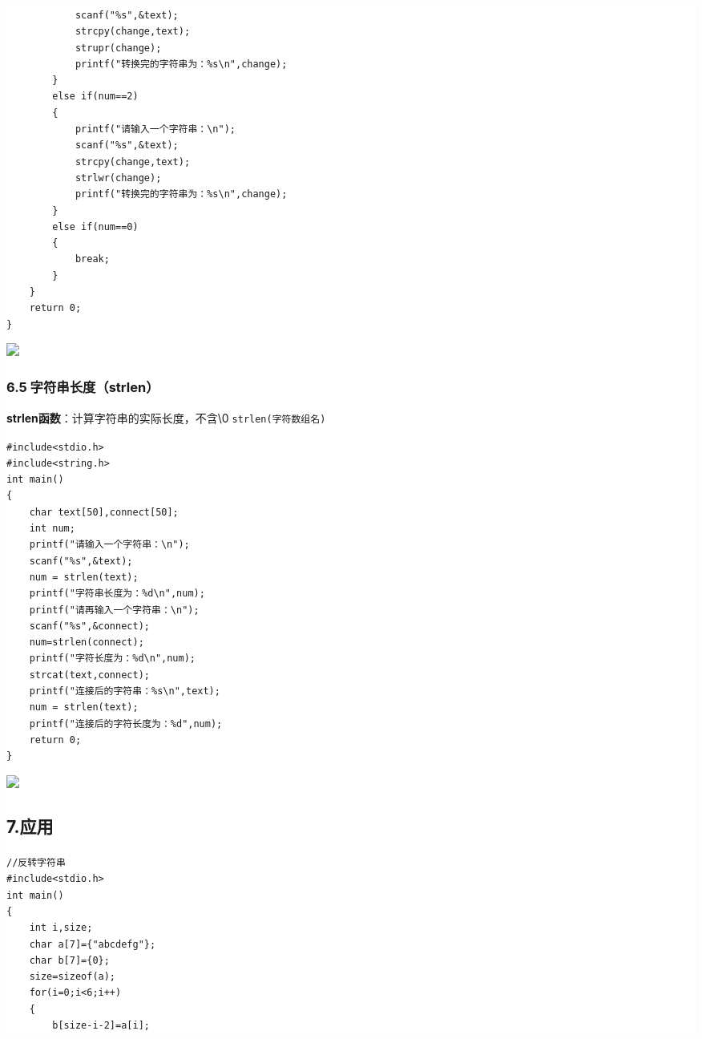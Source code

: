 ```
			scanf("%s",&text);
			strcpy(change,text);
			strupr(change);
			printf("转换完的字符串为：%s\n",change);			
		}
		else if(num==2)
		{
			printf("请输入一个字符串：\n");
			scanf("%s",&text);
			strcpy(change,text);
			strlwr(change);
			printf("转换完的字符串为：%s\n",change);
		}
		else if(num==0)
		{
			break;
		}
	}
	return 0;
}
```
![](https://djm-1317856319.cos.ap-shanghai.myqcloud.com/djm-1317856319/202307061047884.png)
### 6.5 字符串长度（strlen）
**strlen函数**：计算字符串的实际长度，不含\0
`strlen(字符数组名)`
```
#include<stdio.h>
#include<string.h>
int main()
{
	char text[50],connect[50];
	int num;
	printf("请输入一个字符串：\n");
	scanf("%s",&text);
	num = strlen(text);
	printf("字符串长度为：%d\n",num);
	printf("请再输入一个字符串：\n");
	scanf("%s",&connect);
	num=strlen(connect);
	printf("字符长度为：%d\n",num);
	strcat(text,connect);
	printf("连接后的字符串：%s\n",text);
	num = strlen(text);
	printf("连接后的字符长度为：%d",num);
	return 0;
}
```
![](https://djm-1317856319.cos.ap-shanghai.myqcloud.com/djm-1317856319/202307061400397.png)
## 7.应用
```
//反转字符串 
#include<stdio.h>
int main()
{
	int i,size;
	char a[7]={"abcdefg"};
	char b[7]={0};
	size=sizeof(a);
	for(i=0;i<6;i++)
	{
		b[size-i-2]=a[i];
```